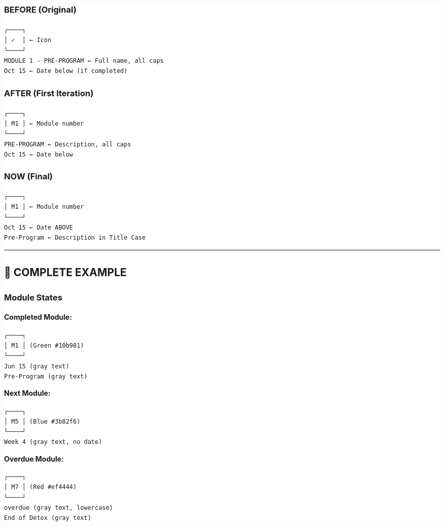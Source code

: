 ### **BEFORE (Original)**
```
┌────┐
│ ✓  │ ← Icon
└────┘
MODULE 1 - PRE-PROGRAM ← Full name, all caps
Oct 15 ← Date below (if completed)
```

### **AFTER (First Iteration)**
```
┌────┐
│ M1 │ ← Module number
└────┘
PRE-PROGRAM ← Description, all caps
Oct 15 ← Date below
```

### **NOW (Final)**
```
┌────┐
│ M1 │ ← Module number
└────┘
Oct 15 ← Date ABOVE
Pre-Program ← Description in Title Case
```

---

## 🎨 **COMPLETE EXAMPLE**

### **Module States**

**Completed Module:**
```
┌────┐
│ M1 │ (Green #10b981)
└────┘
Jun 15 (gray text)
Pre-Program (gray text)
```

**Next Module:**
```
┌────┐
│ M5 │ (Blue #3b82f6)
└────┘
Week 4 (gray text, no date)
```

**Overdue Module:**
```
┌────┐
│ M7 │ (Red #ef4444)
└────┘
overdue (gray text, lowercase)
End of Detox (gray text)
```
